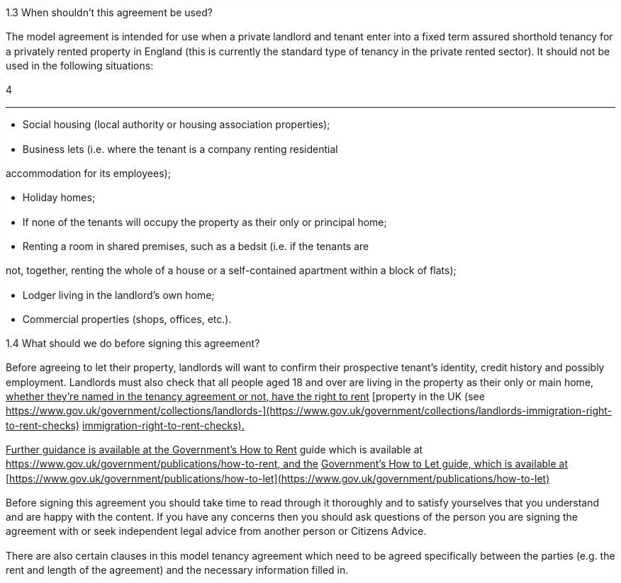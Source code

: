 1.3 When shouldn’t this agreement be used?

The model agreement is intended for use when a private landlord and tenant enter
into a fixed term assured shorthold tenancy for a privately rented property in England
(this is currently the standard type of tenancy in the private rented sector). It should
not be used in the following situations:

4


-----

  - Social housing (local authority or housing association properties);

  - Business lets (i.e. where the tenant is a company renting residential

accommodation for its employees);

  - Holiday homes;

  - If none of the tenants will occupy the property as their only or principal home;

  - Renting a room in shared premises, such as a bedsit (i.e. if the tenants are

not, together, renting the whole of a house or a self-contained apartment
within a block of flats);

  - Lodger living in the landlord’s own home;

  - Commercial properties (shops, offices, etc.).

1.4 What should we do before signing this agreement?

Before agreeing to let their property, landlords will want to confirm their prospective
tenant’s identity, credit history and possibly employment. Landlords must also check
that all people aged 18 and over are living in the property as their only or main home,
[whether they’re named in the tenancy agreement or not, have the right to rent](https://www.gov.uk/government/collections/landlords-immigration-right-to-rent-checks)
[property in the UK (see https://www.gov.uk/government/collections/landlords-](https://www.gov.uk/government/collections/landlords-immigration-right-to-rent-checks)
[immigration-right-to-rent-checks).](https://www.gov.uk/government/collections/landlords-immigration-right-to-rent-checks)

[Further guidance is available at the Government’s How to Rent](https://www.gov.uk/government/publications/how-to-rent) guide which is
available at [https://www.gov.uk/government/publications/how-to-rent, and the](https://www.gov.uk/government/publications/how-to-rent)
[Government’s How to Let guide, which is available at](https://www.gov.uk/government/publications/how-to-let)
[https://www.gov.uk/government/publications/how-to-let](https://www.gov.uk/government/publications/how-to-let)

Before signing this agreement you should take time to read through it thoroughly and
to satisfy yourselves that you understand and are happy with the content. If you have
any concerns then you should ask questions of the person you are signing the
agreement with or seek independent legal advice from another person or Citizens
Advice.

There are also certain clauses in this model tenancy agreement which need to be
agreed specifically between the parties (e.g. the rent and length of the agreement)
and the necessary information filled in.
